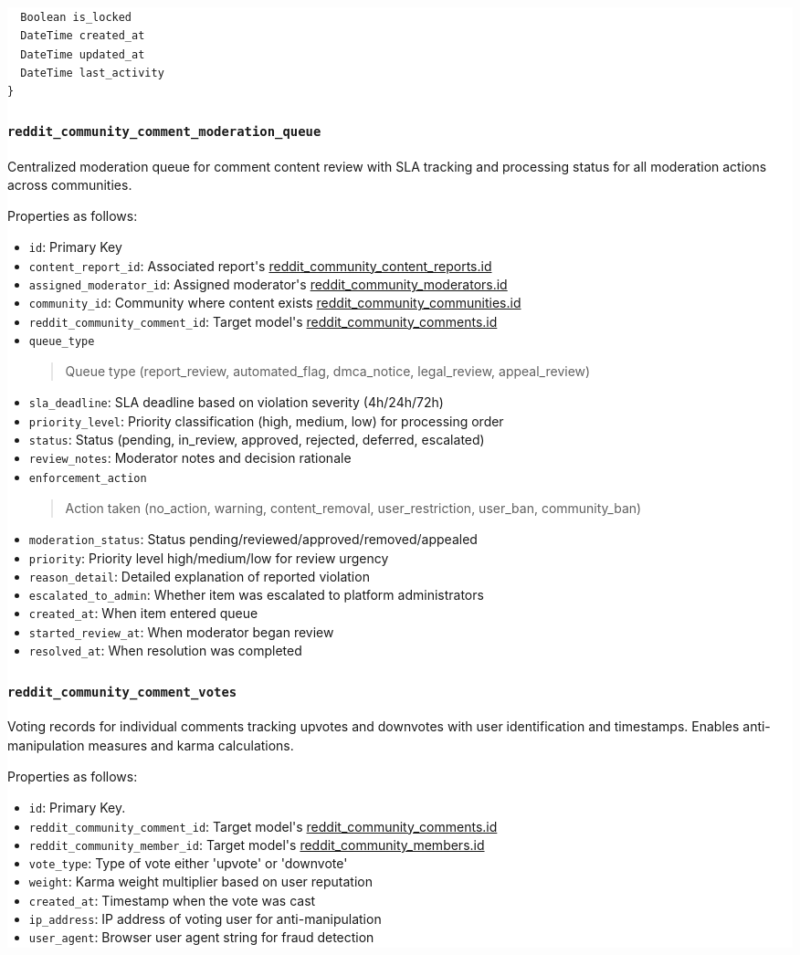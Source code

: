 ```mermaid
  Boolean is_locked
  DateTime created_at
  DateTime updated_at
  DateTime last_activity
}
```

### `reddit_community_comment_moderation_queue`

Centralized moderation queue for comment content review with SLA tracking
and processing status for all moderation actions across communities.

Properties as follows:

- `id`: Primary Key
- `content_report_id`: Associated report's [reddit_community_content_reports.id](#reddit_community_content_reports)
- `assigned_moderator_id`: Assigned moderator's [reddit_community_moderators.id](#reddit_community_moderators)
- `community_id`: Community where content exists [reddit_community_communities.id](#reddit_community_communities)
- `reddit_community_comment_id`: Target model's [reddit_community_comments.id](#reddit_community_comments)
- `queue_type`
  > Queue type (report_review, automated_flag, dmca_notice, legal_review,
  > appeal_review)
- `sla_deadline`: SLA deadline based on violation severity (4h/24h/72h)
- `priority_level`: Priority classification (high, medium, low) for processing order
- `status`: Status (pending, in_review, approved, rejected, deferred, escalated)
- `review_notes`: Moderator notes and decision rationale
- `enforcement_action`
  > Action taken (no_action, warning, content_removal, user_restriction,
  > user_ban, community_ban)
- `moderation_status`: Status pending/reviewed/approved/removed/appealed
- `priority`: Priority level high/medium/low for review urgency
- `reason_detail`: Detailed explanation of reported violation
- `escalated_to_admin`: Whether item was escalated to platform administrators
- `created_at`: When item entered queue
- `started_review_at`: When moderator began review
- `resolved_at`: When resolution was completed

### `reddit_community_comment_votes`

Voting records for individual comments tracking upvotes and downvotes
with user identification and timestamps. Enables anti-manipulation
measures and karma calculations.

Properties as follows:

- `id`: Primary Key.
- `reddit_community_comment_id`: Target model's [reddit_community_comments.id](#reddit_community_comments)
- `reddit_community_member_id`: Target model's [reddit_community_members.id](#reddit_community_members)
- `vote_type`: Type of vote either 'upvote' or 'downvote'
- `weight`: Karma weight multiplier based on user reputation
- `created_at`: Timestamp when the vote was cast
- `ip_address`: IP address of voting user for anti-manipulation
- `user_agent`: Browser user agent string for fraud detection
